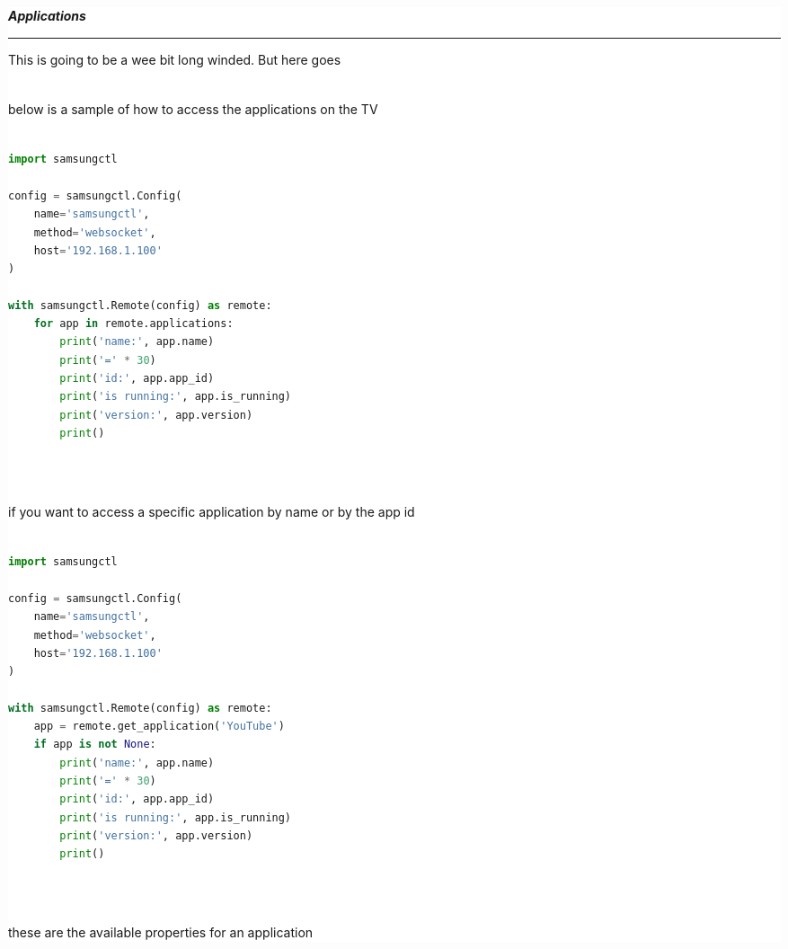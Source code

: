***Applications***
__________________
This is going to be a wee bit long winded. But here goes
<br></br>

below is a sample of how to access the applications on the TV
<br></br>

```python
import samsungctl

config = samsungctl.Config(
    name='samsungctl',
    method='websocket',
    host='192.168.1.100'
)

with samsungctl.Remote(config) as remote:
    for app in remote.applications:
        print('name:', app.name)
        print('=' * 30)
        print('id:', app.app_id)
        print('is running:', app.is_running)
        print('version:', app.version)
        print()
```
<br></br>

if you want to access a specific application by name or by the app id
<br></br>

```python
import samsungctl

config = samsungctl.Config(
    name='samsungctl',
    method='websocket',
    host='192.168.1.100'
)

with samsungctl.Remote(config) as remote:
    app = remote.get_application('YouTube')
    if app is not None:
        print('name:', app.name)
        print('=' * 30)
        print('id:', app.app_id)
        print('is running:', app.is_running)
        print('version:', app.version)
        print()
```
<br></br>

these are the available properties for an application
